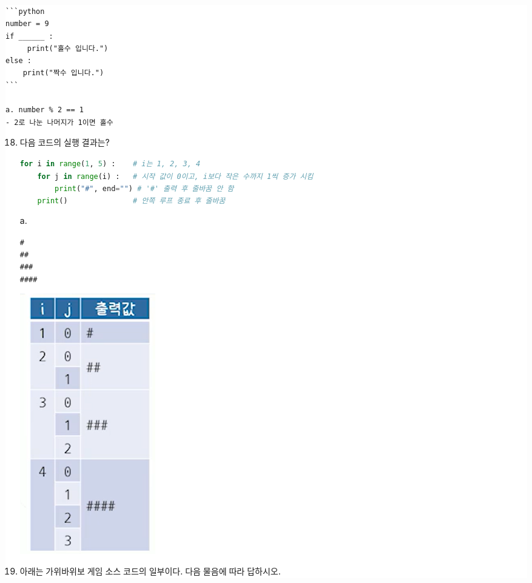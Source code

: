     ```python
    number = 9
    if ______ :
         print("홀수 입니다.")
    else :
        print("짝수 입니다.")
    ```
    
    a. number % 2 == 1
    - 2로 나눈 나머지가 1이면 홀수
18. 다음 코드의 실행 결과는?
    
    ```python
    for i in range(1, 5) :    # i는 1, 2, 3, 4
        for j in range(i) :   # 시작 값이 0이고, i보다 작은 수까지 1씩 증가 시킴
            print("#", end="") # '#' 출력 후 줄바꿈 안 함
        print()               # 안쪽 루프 종료 후 줄바꿈
    ```
    
    a. 
        
    ```
    #
    ##
    ###
    ####
    ```
        
    ![image.png](/assets/img/knou/python/2025-04-20-knou-python-8/image4.png)
        
19. 아래는 가위바위보 게임 소스 코드의 일부이다. 다음 물음에 따라 답하시오.
        